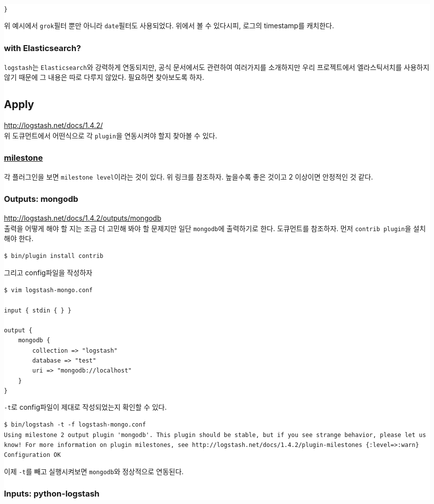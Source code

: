     }
    

위 예시에서 `grok`필터 뿐만 아니라 `date`필터도 사용되었다. 위에서 볼 수 있다시피, 로그의 timestamp를 캐치한다.

### with Elasticsearch?

`logstash`는 `Elasticsearch`와 강력하게 연동되지만, 공식 문서에서도 관련하여 여러가지를 소개하지만 우리 프로젝트에서 엘라스틱서치를 사용하지 않기 때문에 그 내용은 따로 다루지 않았다. 필요하면 찾아보도록 하자.

## Apply

<http://logstash.net/docs/1.4.2/>  
위 도큐먼트에서 어떤식으로 각 `plugin`을 연동시켜야 할지 찾아볼 수 있다.

### [milestone](http://logstash.net/docs/1.4.2/plugin-milestones)

각 플러그인을 보면 `milestone level`이라는 것이 있다. 위 링크를 참조하자. 높을수록 좋은 것이고 2 이상이면 안정적인 것 같다.

### Outputs: mongodb

<http://logstash.net/docs/1.4.2/outputs/mongodb>  
출력을 어떻게 해야 할 지는 조금 더 고민해 봐야 할 문제지만 일단 `mongodb`에 출력하기로 한다. 도큐먼트를 참조하자. 먼저 `contrib plugin`을 설치해야 한다.
    
    
    $ bin/plugin install contrib
    

그리고 config파일을 작성하자
    
    
    $ vim logstash-mongo.conf
    
    input { stdin { } }
    
    output {
        mongodb {
            collection => "logstash"
            database => "test"
            uri => "mongodb://localhost"
        }
    }
    

`-t`로 config파일이 제대로 작성되었는지 확인할 수 있다.
    
    
    $ bin/logstash -t -f logstash-mongo.conf
    Using milestone 2 output plugin 'mongodb'. This plugin should be stable, but if you see strange behavior, please let us know! For more information on plugin milestones, see http://logstash.net/docs/1.4.2/plugin-milestones {:level=>:warn}
    Configuration OK
    

이제 `-t`를 빼고 실행시켜보면 `mongodb`와 정상적으로 연동된다.

### Inputs: python-logstash
